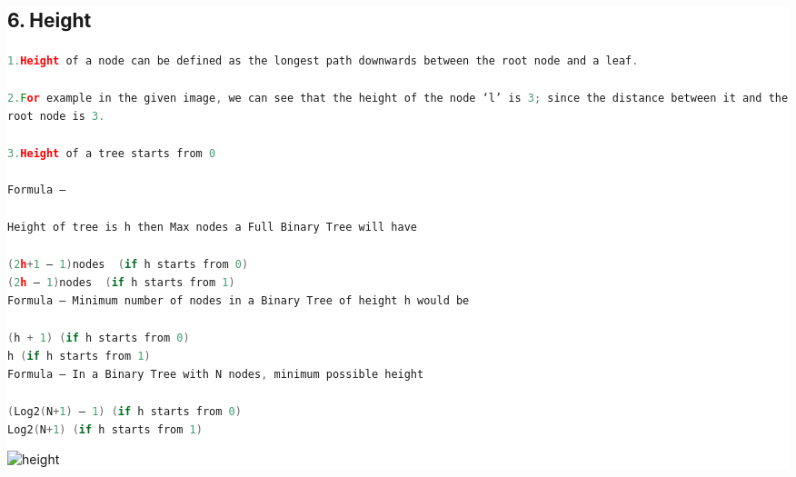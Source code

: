 ## 6. Height
```c
1.Height of a node can be defined as the longest path downwards between the root node and a leaf.

2.For example in the given image, we can see that the height of the node ‘l’ is 3; since the distance between it and the root node is 3.

3.Height of a tree starts from 0

Formula –

Height of tree is h then Max nodes a Full Binary Tree will have

(2h+1 – 1)nodes  (if h starts from 0)
(2h – 1)nodes  (if h starts from 1)
Formula – Minimum number of nodes in a Binary Tree of height h would be

(h + 1) (if h starts from 0)
h (if h starts from 1)
Formula – In a Binary Tree with N nodes, minimum possible height

(Log2(N+1) – 1) (if h starts from 0)
Log2(N+1) (if h starts from 1)
```
![height](https://github.com/user-attachments/assets/00a717b8-f2e9-46a1-9cab-288e16c5351f)






